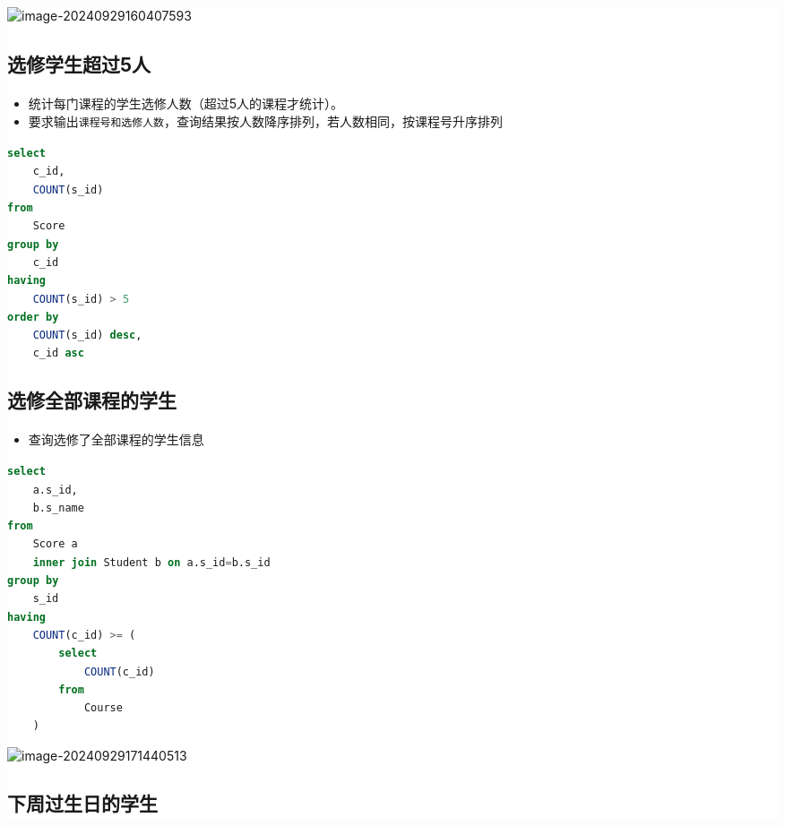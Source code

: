  ![image-20240929160407593](https://zhangtq-blog.oss-cn-hangzhou.aliyuncs.com/content_picture/image-20240929160407593.png)



## 选修学生超过5人

- 统计每门课程的学生选修人数（超过5人的课程才统计）。
- 要求输出`课程号和选修人数`，查询结果按人数降序排列，若人数相同，按课程号升序排列

```sql
select
    c_id,
    COUNT(s_id)
from
    Score
group by
    c_id
having
    COUNT(s_id) > 5
order by
    COUNT(s_id) desc, 
    c_id asc
```



## 选修全部课程的学生

- 查询选修了全部课程的学生信息

```sql
select
    a.s_id,
    b.s_name
from
    Score a
    inner join Student b on a.s_id=b.s_id
group by
    s_id
having
    COUNT(c_id) >= (
        select
            COUNT(c_id)
        from
            Course
    )

```

 ![image-20240929171440513](https://zhangtq-blog.oss-cn-hangzhou.aliyuncs.com/content_picture/image-20240929171440513.png)

## 下周过生日的学生
